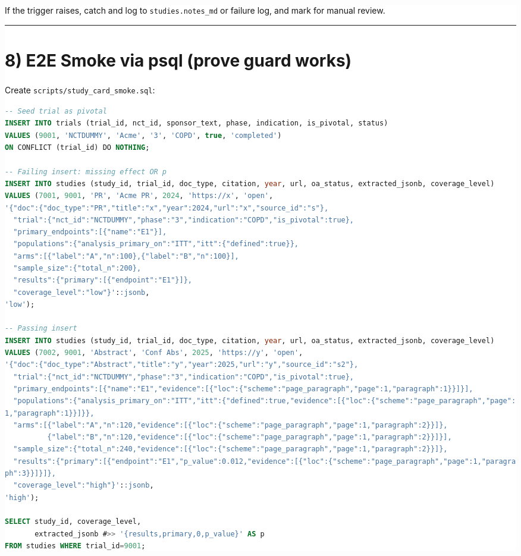 If the trigger raises, catch and log to `studies.notes_md` or failure log, and mark for manual review.

---

# 8) E2E Smoke via psql (prove guard works)

Create `scripts/study_card_smoke.sql`:

```sql
-- Seed trial as pivotal
INSERT INTO trials (trial_id, nct_id, sponsor_text, phase, indication, is_pivotal, status)
VALUES (9001, 'NCTDUMMY', 'Acme', '3', 'COPD', true, 'completed')
ON CONFLICT (trial_id) DO NOTHING;

-- Failing insert: missing effect OR p
INSERT INTO studies (study_id, trial_id, doc_type, citation, year, url, oa_status, extracted_jsonb, coverage_level)
VALUES (7001, 9001, 'PR', 'Acme PR', 2024, 'https://x', 'open',
'{"doc":{"doc_type":"PR","title":"x","year":2024,"url":"x","source_id":"s"},
  "trial":{"nct_id":"NCTDUMMY","phase":"3","indication":"COPD","is_pivotal":true},
  "primary_endpoints":[{"name":"E1"}],
  "populations":{"analysis_primary_on":"ITT","itt":{"defined":true}},
  "arms":[{"label":"A","n":100},{"label":"B","n":100}],
  "sample_size":{"total_n":200},
  "results":{"primary":[{"endpoint":"E1"}]},
  "coverage_level":"low"}'::jsonb,
'low');

-- Passing insert
INSERT INTO studies (study_id, trial_id, doc_type, citation, year, url, oa_status, extracted_jsonb, coverage_level)
VALUES (7002, 9001, 'Abstract', 'Conf Abs', 2025, 'https://y', 'open',
'{"doc":{"doc_type":"Abstract","title":"y","year":2025,"url":"y","source_id":"s2"},
  "trial":{"nct_id":"NCTDUMMY","phase":"3","indication":"COPD","is_pivotal":true},
  "primary_endpoints":[{"name":"E1","evidence":[{"loc":{"scheme":"page_paragraph","page":1,"paragraph":1}}]}],
  "populations":{"analysis_primary_on":"ITT","itt":{"defined":true,"evidence":[{"loc":{"scheme":"page_paragraph","page":1,"paragraph":1}}]}},
  "arms":[{"label":"A","n":120,"evidence":[{"loc":{"scheme":"page_paragraph","page":1,"paragraph":2}}]},
          {"label":"B","n":120,"evidence":[{"loc":{"scheme":"page_paragraph","page":1,"paragraph":2}}]}],
  "sample_size":{"total_n":240,"evidence":[{"loc":{"scheme":"page_paragraph","page":1,"paragraph":2}}]},
  "results":{"primary":[{"endpoint":"E1","p_value":0.012,"evidence":[{"loc":{"scheme":"page_paragraph","page":1,"paragraph":3}}]}]},
  "coverage_level":"high"}'::jsonb,
'high');

SELECT study_id, coverage_level,
       extracted_jsonb #>> '{results,primary,0,p_value}' AS p
FROM studies WHERE trial_id=9001;
```
